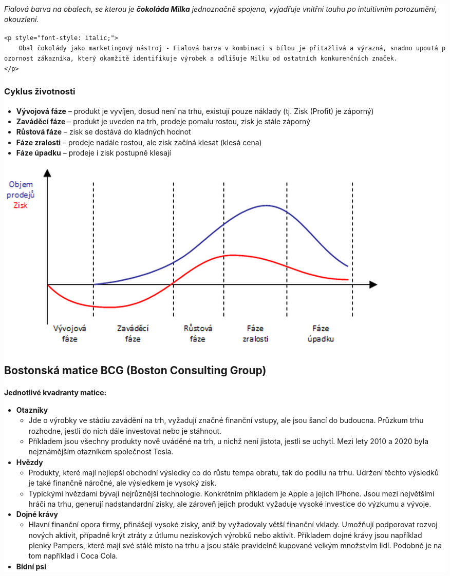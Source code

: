 <div>
    <p style="font-style: italic;">
        Fialová barva na obalech, se kterou je <b>čokoláda Milka</b> jednoznačně spojena, vyjadřuje vnitřní touhu po intuitivním porozumění, okouzlení.
    </p>

    <p style="font-style: italic;">
        Obal čokolády jako marketingový nástroj - Fialová barva v kombinaci s bílou je přitažlivá a výrazná, snadno upoutá pozornost zákazníka, který okamžitě identifikuje výrobek a odlišuje Milku od ostatních konkurenčních značek.
    </p>
</div>

</div>

### Cyklus životnosti

- **Vývojová fáze** – produkt je vyvíjen, dosud není na trhu, existují pouze náklady (tj. Zisk (Profit) je záporný)
- **Zaváděcí fáze** – produkt je uveden na trh, prodeje pomalu rostou, zisk je stále záporný
- **Růstová fáze** – zisk se dostává do kladných hodnot
- **Fáze zralosti** – prodeje nadále rostou, ale zisk začíná klesat (klesá cena)
- **Fáze úpadku** – prodeje i zisk postupně klesají

![MKT 14](/assets/mkt-14.png)

## Bostonská matice BCG (Boston Consulting Group)

**Jednotlivé kvadranty matice:**
- **Otazníky**
    - Jde o výrobky ve stádiu zavádění na trh, vyžadují značné finanční vstupy, ale jsou šancí do budoucna. Průzkum trhu rozhodne, jestli do nich dále investovat nebo je stáhnout.
    - Příkladem jsou všechny produkty nově uváděné na trh, u nichž není jistota, jestli se uchytí. Mezi lety 2010 a 2020 byla nejznámějším otazníkem společnost Tesla.
- **Hvězdy**
    - Produkty, které mají nejlepší obchodní výsledky co do růstu tempa obratu, tak do podílu na trhu. Udržení těchto výsledků je také finančně náročné, ale výsledkem je vysoký zisk.
    - Typickými hvězdami bývají nejrůznější technologie. Konkrétním příkladem je Apple a jejich IPhone. Jsou mezi největšími hráči na trhu, generují nadstandardní zisky, ale zároveň jejich produkt vyžaduje vysoké investice do výzkumu a vývoje.
- **Dojné krávy**
    - Hlavní finanční opora firmy, přinášejí vysoké zisky, aniž by vyžadovaly větší finanční vklady. Umožňují podporovat rozvoj nových aktivit, případně krýt ztráty z útlumu neziskových výrobků nebo aktivit. Příkladem dojné krávy jsou například plenky Pampers, které mají své stálé místo na trhu a jsou stále pravidelně kupované velkým množstvím lidí. Podobně je na tom například i Coca Cola.
- **Bídní psi**